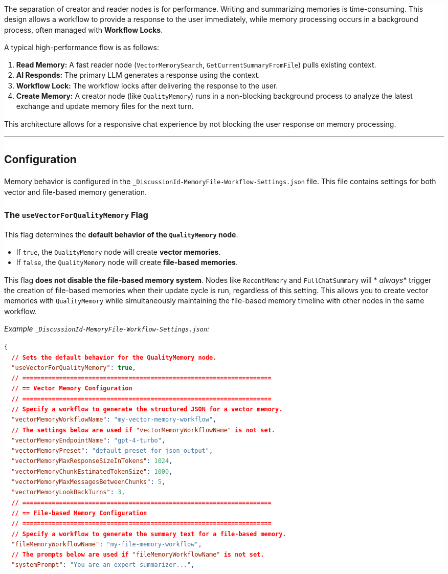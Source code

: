The separation of creator and reader nodes is for performance. Writing and summarizing memories is time-consuming. This
design allows a workflow to provide a response to the user immediately, while memory processing occurs in a background
process, often managed with **Workflow Locks**.

A typical high-performance flow is as follows:

1. **Read Memory:** A fast reader node (`VectorMemorySearch`, `GetCurrentSummaryFromFile`) pulls existing context.
2. **AI Responds:** The primary LLM generates a response using the context.
3. **Workflow Lock:** The workflow locks after delivering the response to the user.
4. **Create Memory:** A creator node (like `QualityMemory`) runs in a non-blocking background process to analyze the
   latest exchange and update memory files for the next turn.

This architecture allows for a responsive chat experience by not blocking the user response on memory processing.

-----

## Configuration

Memory behavior is configured in the `_DiscussionId-MemoryFile-Workflow-Settings.json` file. This file contains settings
for both vector and file-based memory generation.

### The `useVectorForQualityMemory` Flag

This flag determines the **default behavior of the `QualityMemory` node**.

* If `true`, the `QualityMemory` node will create **vector memories**.
* If `false`, the `QualityMemory` node will create **file-based memories**.

This flag **does not disable the file-based memory system**. Nodes like `RecentMemory` and `FullChatSummary` will *
*always** trigger the creation of file-based memories when their update cycle is run, regardless of this setting. This
allows you to create vector memories with `QualityMemory` while simultaneously maintaining the file-based memory
timeline with other nodes in the same workflow.

*Example `_DiscussionId-MemoryFile-Workflow-Settings.json`:*

```json
{
  // Sets the default behavior for the QualityMemory node.
  "useVectorForQualityMemory": true,
  // ====================================================================
  // == Vector Memory Configuration
  // ====================================================================
  // Specify a workflow to generate the structured JSON for a vector memory.
  "vectorMemoryWorkflowName": "my-vector-memory-workflow",
  // The settings below are used if "vectorMemoryWorkflowName" is not set.
  "vectorMemoryEndpointName": "gpt-4-turbo",
  "vectorMemoryPreset": "default_preset_for_json_output",
  "vectorMemoryMaxResponseSizeInTokens": 1024,
  "vectorMemoryChunkEstimatedTokenSize": 1000,
  "vectorMemoryMaxMessagesBetweenChunks": 5,
  "vectorMemoryLookBackTurns": 3,
  // ====================================================================
  // == File-based Memory Configuration
  // ====================================================================
  // Specify a workflow to generate the summary text for a file-based memory.
  "fileMemoryWorkflowName": "my-file-memory-workflow",
  // The prompts below are used if "fileMemoryWorkflowName" is not set.
  "systemPrompt": "You are an expert summarizer...",
```